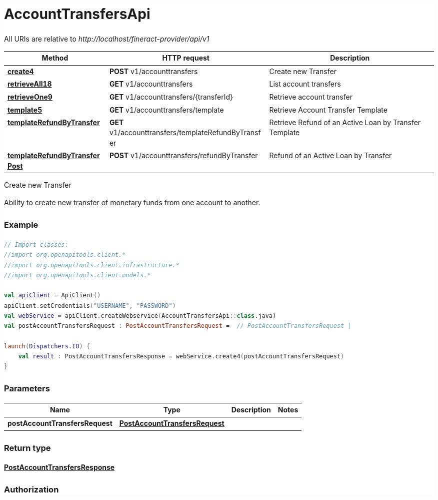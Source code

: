 # AccountTransfersApi

All URIs are relative to *http://localhost/fineract-provider/api/v1*

| Method | HTTP request | Description |
| ------------- | ------------- | ------------- |
| [**create4**](AccountTransfersApi.md#create4) | **POST** v1/accounttransfers | Create new Transfer |
| [**retrieveAll18**](AccountTransfersApi.md#retrieveAll18) | **GET** v1/accounttransfers | List account transfers |
| [**retrieveOne9**](AccountTransfersApi.md#retrieveOne9) | **GET** v1/accounttransfers/{transferId} | Retrieve account transfer |
| [**template5**](AccountTransfersApi.md#template5) | **GET** v1/accounttransfers/template | Retrieve Account Transfer Template |
| [**templateRefundByTransfer**](AccountTransfersApi.md#templateRefundByTransfer) | **GET** v1/accounttransfers/templateRefundByTransfer | Retrieve Refund of an Active Loan by Transfer Template |
| [**templateRefundByTransferPost**](AccountTransfersApi.md#templateRefundByTransferPost) | **POST** v1/accounttransfers/refundByTransfer | Refund of an Active Loan by Transfer |



Create new Transfer

Ability to create new transfer of monetary funds from one account to another.

### Example
```kotlin
// Import classes:
//import org.openapitools.client.*
//import org.openapitools.client.infrastructure.*
//import org.openapitools.client.models.*

val apiClient = ApiClient()
apiClient.setCredentials("USERNAME", "PASSWORD")
val webService = apiClient.createWebservice(AccountTransfersApi::class.java)
val postAccountTransfersRequest : PostAccountTransfersRequest =  // PostAccountTransfersRequest | 

launch(Dispatchers.IO) {
    val result : PostAccountTransfersResponse = webService.create4(postAccountTransfersRequest)
}
```

### Parameters
| Name | Type | Description  | Notes |
| ------------- | ------------- | ------------- | ------------- |
| **postAccountTransfersRequest** | [**PostAccountTransfersRequest**](PostAccountTransfersRequest.md)|  | |

### Return type

[**PostAccountTransfersResponse**](PostAccountTransfersResponse.md)

### Authorization

